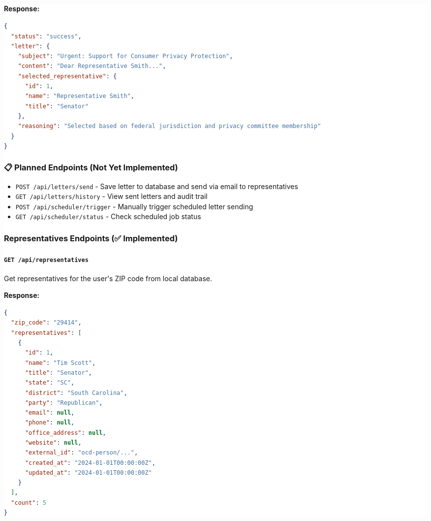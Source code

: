 **Response:**
```json
{
  "status": "success",
  "letter": {
    "subject": "Urgent: Support for Consumer Privacy Protection",
    "content": "Dear Representative Smith...",
    "selected_representative": {
      "id": 1,
      "name": "Representative Smith",
      "title": "Senator"
    },
    "reasoning": "Selected based on federal jurisdiction and privacy committee membership"
  }
}
```

### 📋 Planned Endpoints (Not Yet Implemented)

- `POST /api/letters/send` - Save letter to database and send via email to representatives
- `GET /api/letters/history` - View sent letters and audit trail
- `POST /api/scheduler/trigger` - Manually trigger scheduled letter sending
- `GET /api/scheduler/status` - Check scheduled job status

### Representatives Endpoints (✅ Implemented)

#### `GET /api/representatives`
Get representatives for the user's ZIP code from local database.

**Response:**
```json
{
  "zip_code": "29414",
  "representatives": [
    {
      "id": 1,
      "name": "Tim Scott",
      "title": "Senator",
      "state": "SC",
      "district": "South Carolina",
      "party": "Republican",
      "email": null,
      "phone": null,
      "office_address": null,
      "website": null,
      "external_id": "ocd-person/...",
      "created_at": "2024-01-01T00:00:00Z",
      "updated_at": "2024-01-01T00:00:00Z"
    }
  ],
  "count": 5
}
```
